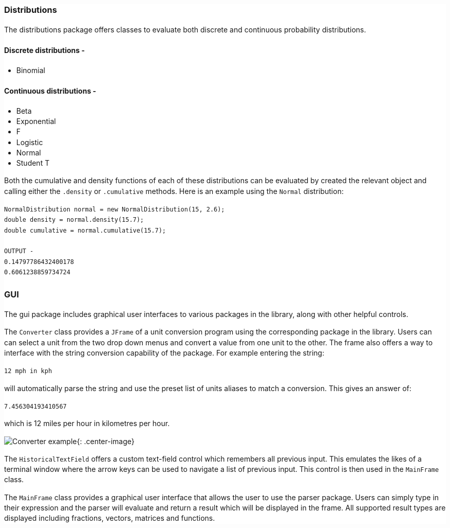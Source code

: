 

### Distributions

The distributions package offers classes to evaluate both discrete and continuous probability distributions.

#### Discrete distributions -
  * Binomial

#### Continuous distributions -
  * Beta
  * Exponential
  * F
  * Logistic
  * Normal
  * Student T

Both the cumulative and density functions of each of these distributions can be evaluated by created the relevant object and calling either the `.density` or `.cumulative` methods. Here is an example using the `Normal` distribution:

    NormalDistribution normal = new NormalDistribution(15, 2.6);
    double density = normal.density(15.7);
    double cumulative = normal.cumulative(15.7);
    
    OUTPUT - 
    0.14797786432400178
    0.6061238859734724
    
### GUI

The gui package includes graphical user interfaces to various packages in the library, along with other helpful controls.

The `Converter` class provides a `JFrame` of a unit conversion program using the corresponding package in the library. Users can can select a unit from the two drop down menus and convert a value from one unit to the other. The frame also offers a way to interface with the string conversion capability of the package. For example entering the string:

    12 mph in kph
    
will automatically parse the string and use the preset list of units aliases to match a conversion. This gives an answer of:

    7.456304193410567
    
which is 12 miles per hour in kilometres per hour.

![Converter example](https://ryanharrison.co.uk/apps/mathengine/converter.jpg){: .center-image}

The `HistoricalTextField` offers a custom text-field control which remembers all previous input. This emulates the likes of a terminal window where the arrow keys can be used to navigate a list of previous input. This control is then used in the `MainFrame` class.

The `MainFrame` class provides a graphical user interface that allows the user to use the parser package. Users can simply type in their expression and the parser will evaluate and return a result which will be displayed in the frame. All supported result types are displayed including fractions, vectors, matrices and functions.
